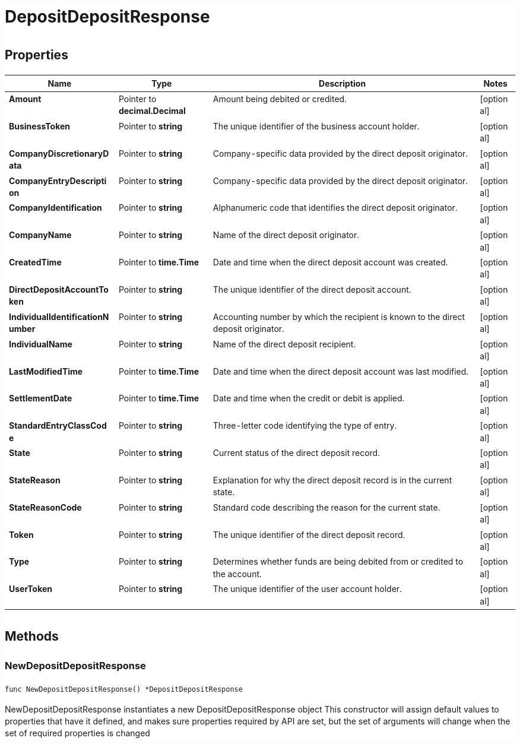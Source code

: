 # DepositDepositResponse

## Properties

Name | Type | Description | Notes
------------ | ------------- | ------------- | -------------
**Amount** | Pointer to **decimal.Decimal** | Amount being debited or credited. | [optional] 
**BusinessToken** | Pointer to **string** | The unique identifier of the business account holder. | [optional] 
**CompanyDiscretionaryData** | Pointer to **string** | Company-specific data provided by the direct deposit originator. | [optional] 
**CompanyEntryDescription** | Pointer to **string** | Company-specific data provided by the direct deposit originator. | [optional] 
**CompanyIdentification** | Pointer to **string** | Alphanumeric code that identifies the direct deposit originator. | [optional] 
**CompanyName** | Pointer to **string** | Name of the direct deposit originator. | [optional] 
**CreatedTime** | Pointer to **time.Time** | Date and time when the direct deposit account was created. | [optional] 
**DirectDepositAccountToken** | Pointer to **string** | The unique identifier of the direct deposit account. | [optional] 
**IndividualIdentificationNumber** | Pointer to **string** | Accounting number by which the recipient is known to the direct deposit originator. | [optional] 
**IndividualName** | Pointer to **string** | Name of the direct deposit recipient. | [optional] 
**LastModifiedTime** | Pointer to **time.Time** | Date and time when the direct deposit account was last modified. | [optional] 
**SettlementDate** | Pointer to **time.Time** | Date and time when the credit or debit is applied. | [optional] 
**StandardEntryClassCode** | Pointer to **string** | Three-letter code identifying the type of entry. | [optional] 
**State** | Pointer to **string** | Current status of the direct deposit record. | [optional] 
**StateReason** | Pointer to **string** | Explanation for why the direct deposit record is in the current state. | [optional] 
**StateReasonCode** | Pointer to **string** | Standard code describing the reason for the current state. | [optional] 
**Token** | Pointer to **string** | The unique identifier of the direct deposit record. | [optional] 
**Type** | Pointer to **string** | Determines whether funds are being debited from or credited to the account. | [optional] 
**UserToken** | Pointer to **string** | The unique identifier of the user account holder. | [optional] 

## Methods

### NewDepositDepositResponse

`func NewDepositDepositResponse() *DepositDepositResponse`

NewDepositDepositResponse instantiates a new DepositDepositResponse object
This constructor will assign default values to properties that have it defined,
and makes sure properties required by API are set, but the set of arguments
will change when the set of required properties is changed
